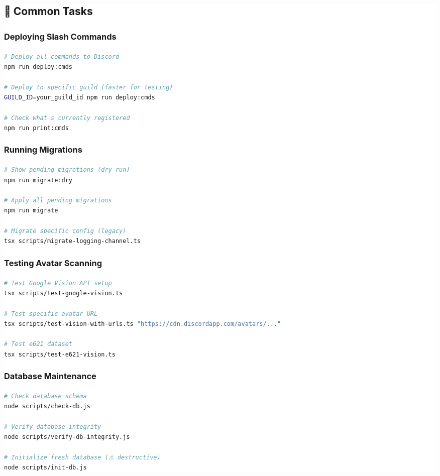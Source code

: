 ## 🚀 Common Tasks

### Deploying Slash Commands

```bash
# Deploy all commands to Discord
npm run deploy:cmds

# Deploy to specific guild (faster for testing)
GUILD_ID=your_guild_id npm run deploy:cmds

# Check what's currently registered
npm run print:cmds
```

### Running Migrations

```bash
# Show pending migrations (dry run)
npm run migrate:dry

# Apply all pending migrations
npm run migrate

# Migrate specific config (legacy)
tsx scripts/migrate-logging-channel.ts
```

### Testing Avatar Scanning

```bash
# Test Google Vision API setup
tsx scripts/test-google-vision.ts

# Test specific avatar URL
tsx scripts/test-vision-with-urls.ts "https://cdn.discordapp.com/avatars/..."

# Test e621 dataset
tsx scripts/test-e621-vision.ts
```

### Database Maintenance

```bash
# Check database schema
node scripts/check-db.js

# Verify database integrity
node scripts/verify-db-integrity.js

# Initialize fresh database (⚠️ destructive)
node scripts/init-db.js
```

